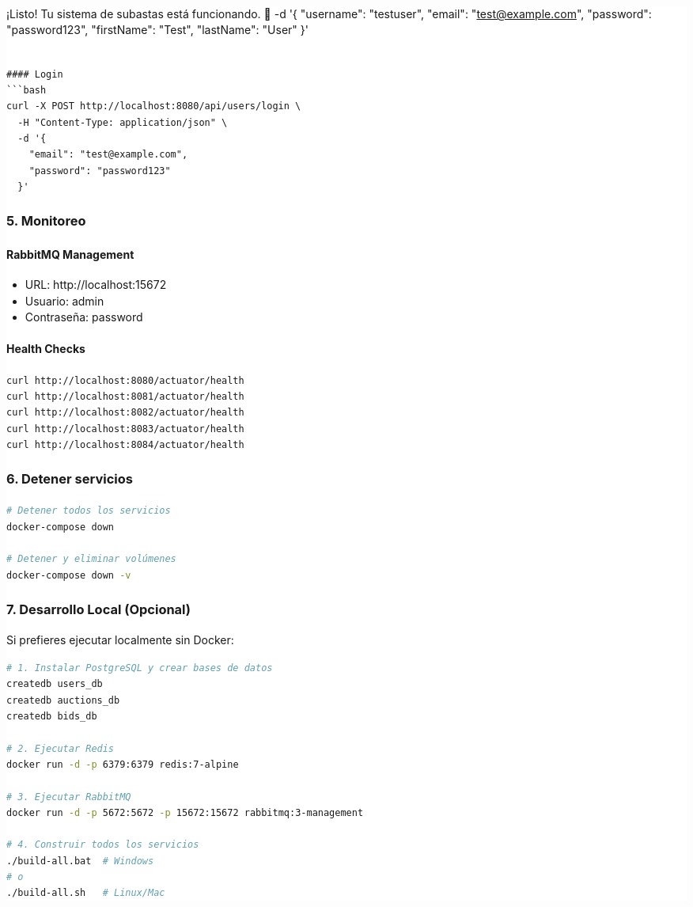 ¡Listo! Tu sistema de subastas está funcionando. 🎉
  -d '{
    "username": "testuser",
    "email": "test@example.com",
    "password": "password123",
    "firstName": "Test",
    "lastName": "User"
  }'
```

#### Login
```bash
curl -X POST http://localhost:8080/api/users/login \
  -H "Content-Type: application/json" \
  -d '{
    "email": "test@example.com",
    "password": "password123"
  }'
```

### 5. Monitoreo

#### RabbitMQ Management
- URL: http://localhost:15672
- Usuario: admin
- Contraseña: password

#### Health Checks
```bash
curl http://localhost:8080/actuator/health
curl http://localhost:8081/actuator/health
curl http://localhost:8082/actuator/health
curl http://localhost:8083/actuator/health
curl http://localhost:8084/actuator/health
```

### 6. Detener servicios

```bash
# Detener todos los servicios
docker-compose down

# Detener y eliminar volúmenes
docker-compose down -v
```

### 7. Desarrollo Local (Opcional)

Si prefieres ejecutar localmente sin Docker:

```bash
# 1. Instalar PostgreSQL y crear bases de datos
createdb users_db
createdb auctions_db
createdb bids_db

# 2. Ejecutar Redis
docker run -d -p 6379:6379 redis:7-alpine

# 3. Ejecutar RabbitMQ
docker run -d -p 5672:5672 -p 15672:15672 rabbitmq:3-management

# 4. Construir todos los servicios
./build-all.bat  # Windows
# o
./build-all.sh   # Linux/Mac
```
